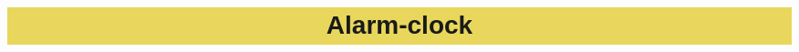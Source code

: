 # Alarm-clock

<!DOCTYPE html>
<html lang="en">
<head>
    <meta charset="UTF-8">
    <meta name="viewport" content="width=device-width, initial-scale=1.0">
    <title>Simple Alarm Clock</title>
    <style>
        body {
            font-family: Arial, sans-serif;
            text-align: center;
            margin-top: 50px;
            background-color: #e8d75c;
        }
        .clock {
            font-size: 3em;
            margin-bottom: 20px;
            font-weight: bold;
        }
        .alarm-section {
            margin-top: 20px;
        }
        input[type="time"] {
            padding: 10px;
            font-size: 16px;
            margin-right: 10px;
        }
        button {
            padding: 10px 20px;
            font-size: 16px;
            cursor: pointer;
            background-color: #6f1e56;
            color: rgb(243, 235, 235);
            border: none;
            border-radius: 5px;
        }
        button:hover {
            background-color: #45a049;
        }
        #alarm-status {
            margin-top: 20px;
            font-size: 1.2em;
            color: #333;
        }
        .alert {
            color: red;
        }
    </style>
</head>
<body>
